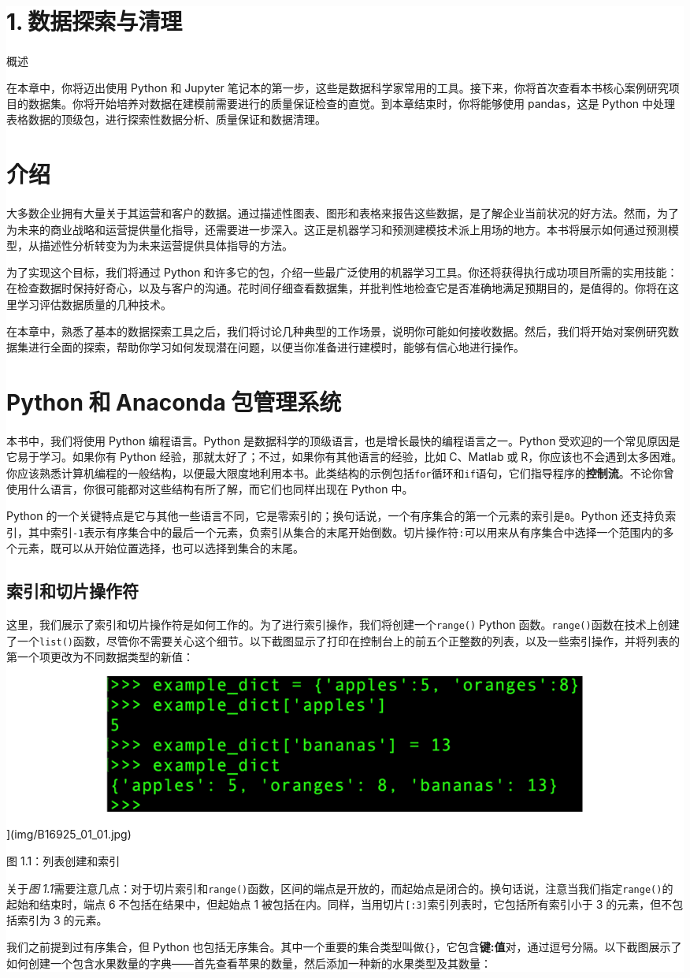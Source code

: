 # 1\. 数据探索与清理

概述

在本章中，你将迈出使用 Python 和 Jupyter 笔记本的第一步，这些是数据科学家常用的工具。接下来，你将首次查看本书核心案例研究项目的数据集。你将开始培养对数据在建模前需要进行的质量保证检查的直觉。到本章结束时，你将能够使用 pandas，这是 Python 中处理表格数据的顶级包，进行探索性数据分析、质量保证和数据清理。

# 介绍

大多数企业拥有大量关于其运营和客户的数据。通过描述性图表、图形和表格来报告这些数据，是了解企业当前状况的好方法。然而，为了为未来的商业战略和运营提供量化指导，还需要进一步深入。这正是机器学习和预测建模技术派上用场的地方。本书将展示如何通过预测模型，从描述性分析转变为为未来运营提供具体指导的方法。

为了实现这个目标，我们将通过 Python 和许多它的包，介绍一些最广泛使用的机器学习工具。你还将获得执行成功项目所需的实用技能：在检查数据时保持好奇心，以及与客户的沟通。花时间仔细查看数据集，并批判性地检查它是否准确地满足预期目的，是值得的。你将在这里学习评估数据质量的几种技术。

在本章中，熟悉了基本的数据探索工具之后，我们将讨论几种典型的工作场景，说明你可能如何接收数据。然后，我们将开始对案例研究数据集进行全面的探索，帮助你学习如何发现潜在问题，以便当你准备进行建模时，能够有信心地进行操作。

# Python 和 Anaconda 包管理系统

本书中，我们将使用 Python 编程语言。Python 是数据科学的顶级语言，也是增长最快的编程语言之一。Python 受欢迎的一个常见原因是它易于学习。如果你有 Python 经验，那就太好了；不过，如果你有其他语言的经验，比如 C、Matlab 或 R，你应该也不会遇到太多困难。你应该熟悉计算机编程的一般结构，以便最大限度地利用本书。此类结构的示例包括`for`循环和`if`语句，它们指导程序的**控制流**。不论你曾使用什么语言，你很可能都对这些结构有所了解，而它们也同样出现在 Python 中。

Python 的一个关键特点是它与其他一些语言不同，它是零索引的；换句话说，一个有序集合的第一个元素的索引是`0`。Python 还支持负索引，其中索引`-1`表示有序集合中的最后一个元素，负索引从集合的末尾开始倒数。切片操作符`:`可以用来从有序集合中选择一个范围内的多个元素，既可以从开始位置选择，也可以选择到集合的末尾。

## 索引和切片操作符

这里，我们展示了索引和切片操作符是如何工作的。为了进行索引操作，我们将创建一个`range()` Python 函数。`range()`函数在技术上创建了一个`list()`函数，尽管你不需要关心这个细节。以下截图显示了打印在控制台上的前五个正整数的列表，以及一些索引操作，并将列表的第一个项更改为不同数据类型的新值：

![图 1.1：列表创建和索引](img/B16925_01_02.jpg)

](img/B16925_01_01.jpg)

图 1.1：列表创建和索引

关于*图 1.1*需要注意几点：对于切片索引和`range()`函数，区间的端点是开放的，而起始点是闭合的。换句话说，注意当我们指定`range()`的起始和结束时，端点 6 不包括在结果中，但起始点 1 被包括在内。同样，当用切片`[:3]`索引列表时，它包括所有索引小于 3 的元素，但不包括索引为 3 的元素。

我们之前提到过有序集合，但 Python 也包括无序集合。其中一个重要的集合类型叫做`{}`，它包含**键:值**对，通过逗号分隔。以下截图展示了如何创建一个包含水果数量的字典——首先查看苹果的数量，然后添加一种新的水果类型及其数量：
